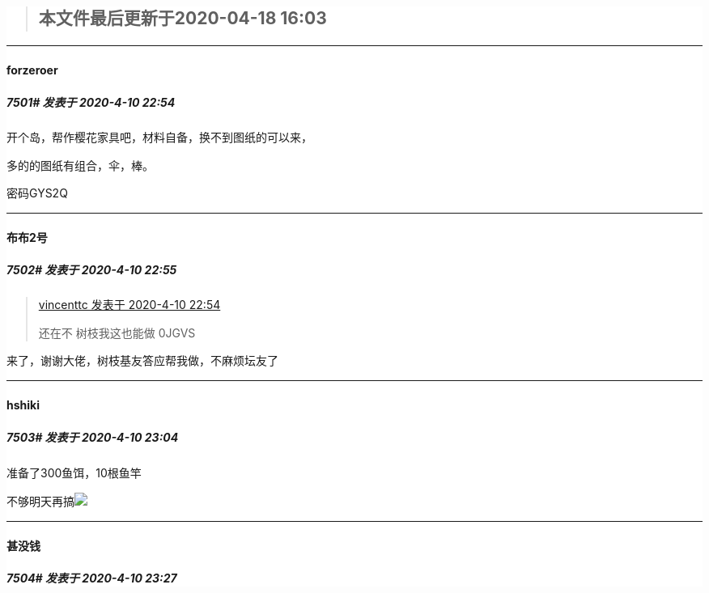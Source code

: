 > ## **本文件最后更新于2020-04-18 16:03** 



-----

####  forzeroer  
##### 7501#       发表于 2020-4-10 22:54




开个岛，帮作樱花家具吧，材料自备，换不到图纸的可以来，

多的的图纸有组合，伞，棒。

密码GYS2Q







-----

####  布布2号  
##### 7502#       发表于 2020-4-10 22:55



<blockquote><a href="httphttps://bbs.saraba1st.com/2b/forum.php?mod=redirect&amp;goto=findpost&amp;pid=47041393&amp;ptid=1800312" target="_blank">vincenttc 发表于 2020-4-10 22:54</a>

还在不 树枝我这也能做 0JGVS</blockquote>
来了，谢谢大佬，树枝基友答应帮我做，不麻烦坛友了







-----

####  hshiki  
##### 7503#       发表于 2020-4-10 23:04




准备了300鱼饵，10根鱼竿

不够明天再搞<img src="https://static.saraba1st.com/image/smiley/face2017/018.png" referrerpolicy="no-referrer">







-----

####  甚没钱  
##### 7504#       发表于 2020-4-10 23:27

